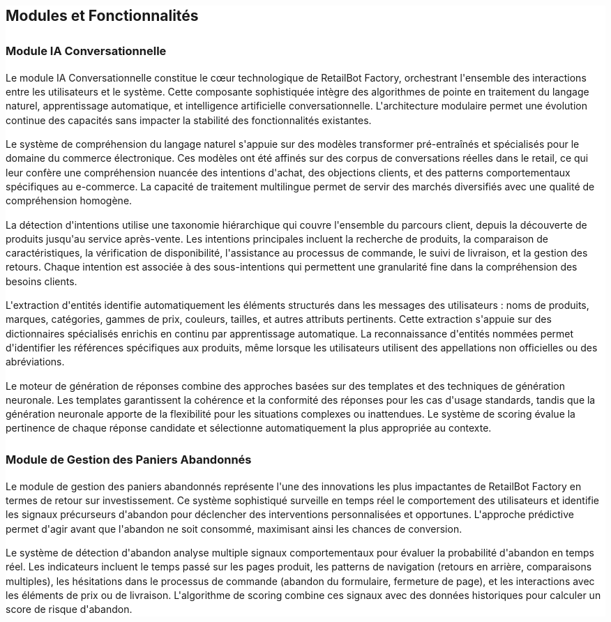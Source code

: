 
## Modules et Fonctionnalités

### Module IA Conversationnelle

Le module IA Conversationnelle constitue le cœur technologique de RetailBot Factory, orchestrant l'ensemble des interactions entre les utilisateurs et le système. Cette composante sophistiquée intègre des algorithmes de pointe en traitement du langage naturel, apprentissage automatique, et intelligence artificielle conversationnelle. L'architecture modulaire permet une évolution continue des capacités sans impacter la stabilité des fonctionnalités existantes.

Le système de compréhension du langage naturel s'appuie sur des modèles transformer pré-entraînés et spécialisés pour le domaine du commerce électronique. Ces modèles ont été affinés sur des corpus de conversations réelles dans le retail, ce qui leur confère une compréhension nuancée des intentions d'achat, des objections clients, et des patterns comportementaux spécifiques au e-commerce. La capacité de traitement multilingue permet de servir des marchés diversifiés avec une qualité de compréhension homogène.

La détection d'intentions utilise une taxonomie hiérarchique qui couvre l'ensemble du parcours client, depuis la découverte de produits jusqu'au service après-vente. Les intentions principales incluent la recherche de produits, la comparaison de caractéristiques, la vérification de disponibilité, l'assistance au processus de commande, le suivi de livraison, et la gestion des retours. Chaque intention est associée à des sous-intentions qui permettent une granularité fine dans la compréhension des besoins clients.

L'extraction d'entités identifie automatiquement les éléments structurés dans les messages des utilisateurs : noms de produits, marques, catégories, gammes de prix, couleurs, tailles, et autres attributs pertinents. Cette extraction s'appuie sur des dictionnaires spécialisés enrichis en continu par apprentissage automatique. La reconnaissance d'entités nommées permet d'identifier les références spécifiques aux produits, même lorsque les utilisateurs utilisent des appellations non officielles ou des abréviations.

Le moteur de génération de réponses combine des approches basées sur des templates et des techniques de génération neuronale. Les templates garantissent la cohérence et la conformité des réponses pour les cas d'usage standards, tandis que la génération neuronale apporte de la flexibilité pour les situations complexes ou inattendues. Le système de scoring évalue la pertinence de chaque réponse candidate et sélectionne automatiquement la plus appropriée au contexte.

### Module de Gestion des Paniers Abandonnés

Le module de gestion des paniers abandonnés représente l'une des innovations les plus impactantes de RetailBot Factory en termes de retour sur investissement. Ce système sophistiqué surveille en temps réel le comportement des utilisateurs et identifie les signaux précurseurs d'abandon pour déclencher des interventions personnalisées et opportunes. L'approche prédictive permet d'agir avant que l'abandon ne soit consommé, maximisant ainsi les chances de conversion.

Le système de détection d'abandon analyse multiple signaux comportementaux pour évaluer la probabilité d'abandon en temps réel. Les indicateurs incluent le temps passé sur les pages produit, les patterns de navigation (retours en arrière, comparaisons multiples), les hésitations dans le processus de commande (abandon du formulaire, fermeture de page), et les interactions avec les éléments de prix ou de livraison. L'algorithme de scoring combine ces signaux avec des données historiques pour calculer un score de risque d'abandon.
